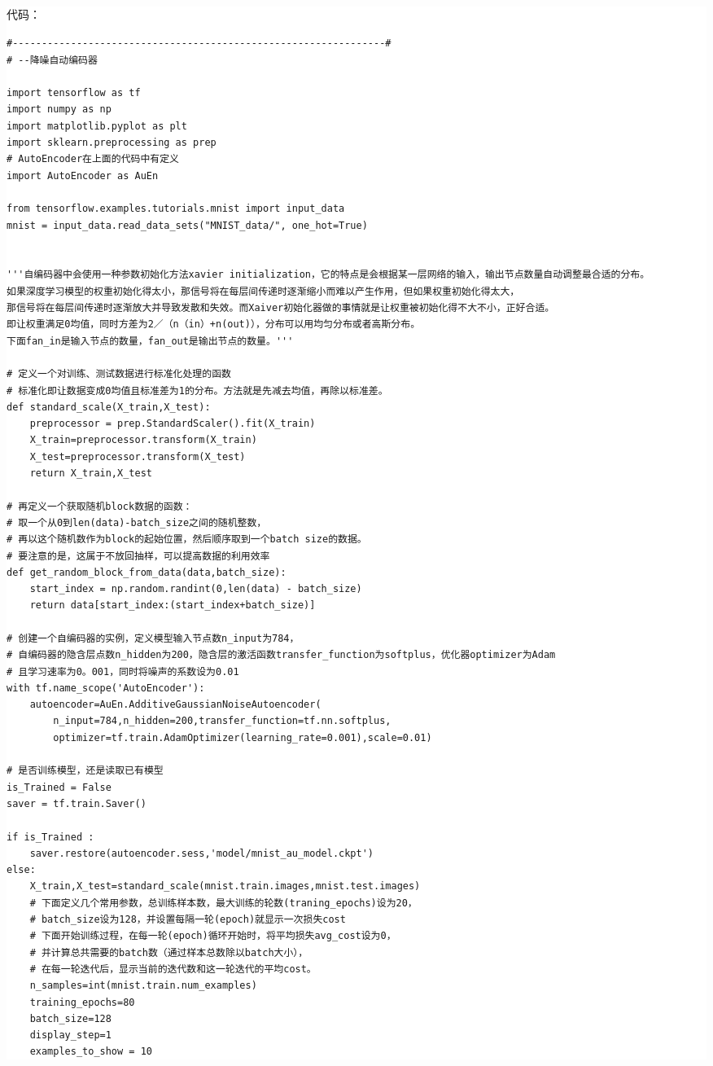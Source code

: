 代码：
```
#----------------------------------------------------------------#
# --降噪自动编码器

import tensorflow as tf
import numpy as np
import matplotlib.pyplot as plt  
import sklearn.preprocessing as prep
# AutoEncoder在上面的代码中有定义
import AutoEncoder as AuEn

from tensorflow.examples.tutorials.mnist import input_data  
mnist = input_data.read_data_sets("MNIST_data/", one_hot=True)  


'''自编码器中会使用一种参数初始化方法xavier initialization，它的特点是会根据某一层网络的输入，输出节点数量自动调整最合适的分布。
如果深度学习模型的权重初始化得太小，那信号将在每层间传递时逐渐缩小而难以产生作用，但如果权重初始化得太大，
那信号将在每层间传递时逐渐放大并导致发散和失效。而Xaiver初始化器做的事情就是让权重被初始化得不大不小，正好合适。
即让权重满足0均值，同时方差为2／（n（in）+n(out)），分布可以用均匀分布或者高斯分布。
下面fan_in是输入节点的数量，fan_out是输出节点的数量。'''

# 定义一个对训练、测试数据进行标准化处理的函数
# 标准化即让数据变成0均值且标准差为1的分布。方法就是先减去均值，再除以标准差。
def standard_scale(X_train,X_test):
    preprocessor = prep.StandardScaler().fit(X_train)
    X_train=preprocessor.transform(X_train)
    X_test=preprocessor.transform(X_test)
    return X_train,X_test

# 再定义一个获取随机block数据的函数：
# 取一个从0到len(data)-batch_size之间的随机整数，
# 再以这个随机数作为block的起始位置，然后顺序取到一个batch size的数据。
# 要注意的是，这属于不放回抽样，可以提高数据的利用效率
def get_random_block_from_data(data,batch_size):
    start_index = np.random.randint(0,len(data) - batch_size)
    return data[start_index:(start_index+batch_size)]

# 创建一个自编码器的实例，定义模型输入节点数n_input为784，
# 自编码器的隐含层点数n_hidden为200，隐含层的激活函数transfer_function为softplus，优化器optimizer为Adam
# 且学习速率为0。001，同时将噪声的系数设为0.01
with tf.name_scope('AutoEncoder'):
    autoencoder=AuEn.AdditiveGaussianNoiseAutoencoder(
        n_input=784,n_hidden=200,transfer_function=tf.nn.softplus,
        optimizer=tf.train.AdamOptimizer(learning_rate=0.001),scale=0.01)

# 是否训练模型，还是读取已有模型
is_Trained = False
saver = tf.train.Saver()

if is_Trained :
    saver.restore(autoencoder.sess,'model/mnist_au_model.ckpt')
else:
    X_train,X_test=standard_scale(mnist.train.images,mnist.test.images)
    # 下面定义几个常用参数，总训练样本数，最大训练的轮数(traning_epochs)设为20，
    # batch_size设为128，并设置每隔一轮(epoch)就显示一次损失cost
    # 下面开始训练过程，在每一轮(epoch)循环开始时，将平均损失avg_cost设为0，
    # 并计算总共需要的batch数（通过样本总数除以batch大小），
    # 在每一轮迭代后，显示当前的迭代数和这一轮迭代的平均cost。
    n_samples=int(mnist.train.num_examples)
    training_epochs=80
    batch_size=128
    display_step=1
    examples_to_show = 10 
```